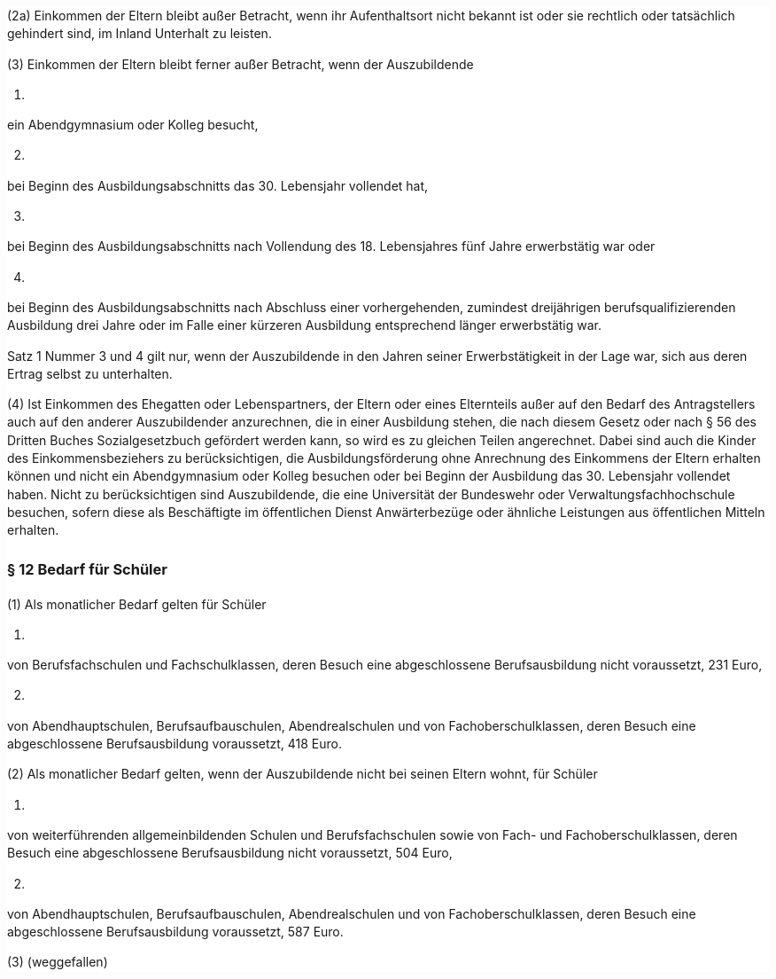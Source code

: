 (2a) Einkommen der Eltern bleibt außer Betracht, wenn ihr Aufenthaltsort nicht bekannt ist oder sie rechtlich oder tatsächlich gehindert sind, im Inland Unterhalt zu leisten.

(3) Einkommen der Eltern bleibt ferner außer Betracht, wenn der Auszubildende

1.  
ein Abendgymnasium oder Kolleg besucht,

2.  
bei Beginn des Ausbildungsabschnitts das 30. Lebensjahr vollendet hat,

3.  
bei Beginn des Ausbildungsabschnitts nach Vollendung des 18. Lebensjahres fünf Jahre erwerbstätig war oder

4.  
bei Beginn des Ausbildungsabschnitts nach Abschluss einer vorhergehenden, zumindest dreijährigen berufsqualifizierenden Ausbildung drei Jahre oder im Falle einer kürzeren Ausbildung entsprechend länger erwerbstätig war.

Satz 1 Nummer 3 und 4 gilt nur, wenn der Auszubildende in den Jahren seiner Erwerbstätigkeit in der Lage war, sich aus deren Ertrag selbst zu unterhalten.

(4) Ist Einkommen des Ehegatten oder Lebenspartners, der Eltern oder eines Elternteils außer auf den Bedarf des Antragstellers auch auf den anderer Auszubildender anzurechnen, die in einer Ausbildung stehen, die nach diesem Gesetz oder nach § 56 des Dritten Buches Sozialgesetzbuch gefördert werden kann, so wird es zu gleichen Teilen angerechnet. Dabei sind auch die Kinder des Einkommensbeziehers zu berücksichtigen, die Ausbildungsförderung ohne Anrechnung des Einkommens der Eltern erhalten können und nicht ein Abendgymnasium oder Kolleg besuchen oder bei Beginn der Ausbildung das 30. Lebensjahr vollendet haben. Nicht zu berücksichtigen sind Auszubildende, die eine Universität der Bundeswehr oder Verwaltungsfachhochschule besuchen, sofern diese als Beschäftigte im öffentlichen Dienst Anwärterbezüge oder ähnliche Leistungen aus öffentlichen Mitteln erhalten.

### § 12 Bedarf für Schüler

(1) Als monatlicher Bedarf gelten für Schüler

1.  
von Berufsfachschulen und Fachschulklassen, deren Besuch eine abgeschlossene Berufsausbildung nicht voraussetzt, 231 Euro,

2.  
von Abendhauptschulen, Berufsaufbauschulen, Abendrealschulen und von Fachoberschulklassen, deren Besuch eine abgeschlossene Berufsausbildung voraussetzt, 418 Euro.

(2) Als monatlicher Bedarf gelten, wenn der Auszubildende nicht bei seinen Eltern wohnt, für Schüler

1.  
von weiterführenden allgemeinbildenden Schulen und Berufsfachschulen sowie von Fach- und Fachoberschulklassen, deren Besuch eine abgeschlossene Berufsausbildung nicht voraussetzt, 504 Euro,

2.  
von Abendhauptschulen, Berufsaufbauschulen, Abendrealschulen und von Fachoberschulklassen, deren Besuch eine abgeschlossene Berufsausbildung voraussetzt, 587 Euro.

(3) (weggefallen)
